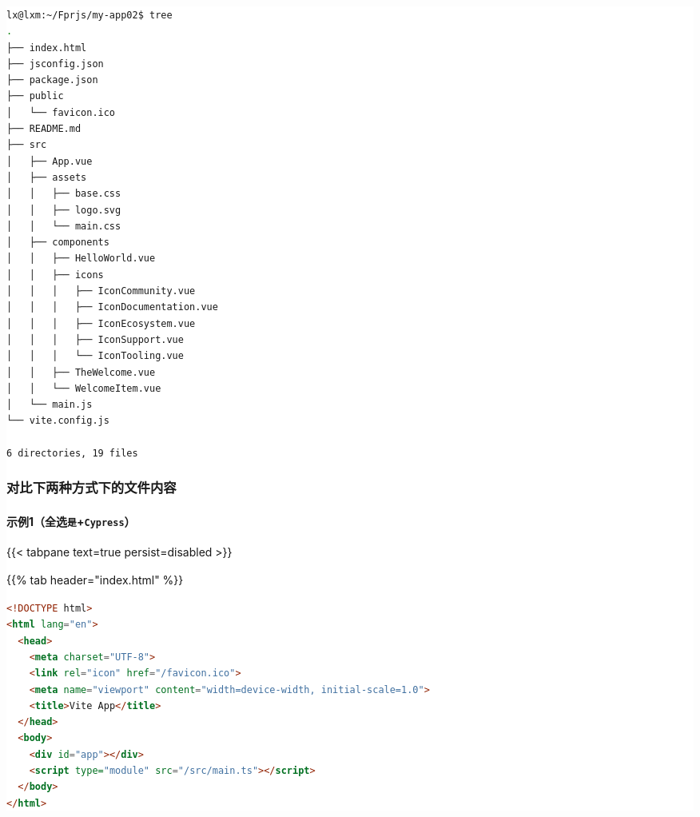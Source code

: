 ```sh
lx@lxm:~/Fprjs/my-app02$ tree
.
├── index.html
├── jsconfig.json
├── package.json
├── public
│   └── favicon.ico
├── README.md
├── src
│   ├── App.vue
│   ├── assets
│   │   ├── base.css
│   │   ├── logo.svg
│   │   └── main.css
│   ├── components
│   │   ├── HelloWorld.vue
│   │   ├── icons
│   │   │   ├── IconCommunity.vue
│   │   │   ├── IconDocumentation.vue
│   │   │   ├── IconEcosystem.vue
│   │   │   ├── IconSupport.vue
│   │   │   └── IconTooling.vue
│   │   ├── TheWelcome.vue
│   │   └── WelcomeItem.vue
│   └── main.js
└── vite.config.js

6 directories, 19 files
```

### 对比下两种方式下的文件内容

#### 示例1（全选`是`+`Cypress`）

{{< tabpane text=true persist=disabled >}}

{{% tab header="index.html" %}}

```html
<!DOCTYPE html>
<html lang="en">
  <head>
    <meta charset="UTF-8">
    <link rel="icon" href="/favicon.ico">
    <meta name="viewport" content="width=device-width, initial-scale=1.0">
    <title>Vite App</title>
  </head>
  <body>
    <div id="app"></div>
    <script type="module" src="/src/main.ts"></script>
  </body>
</html>
```
